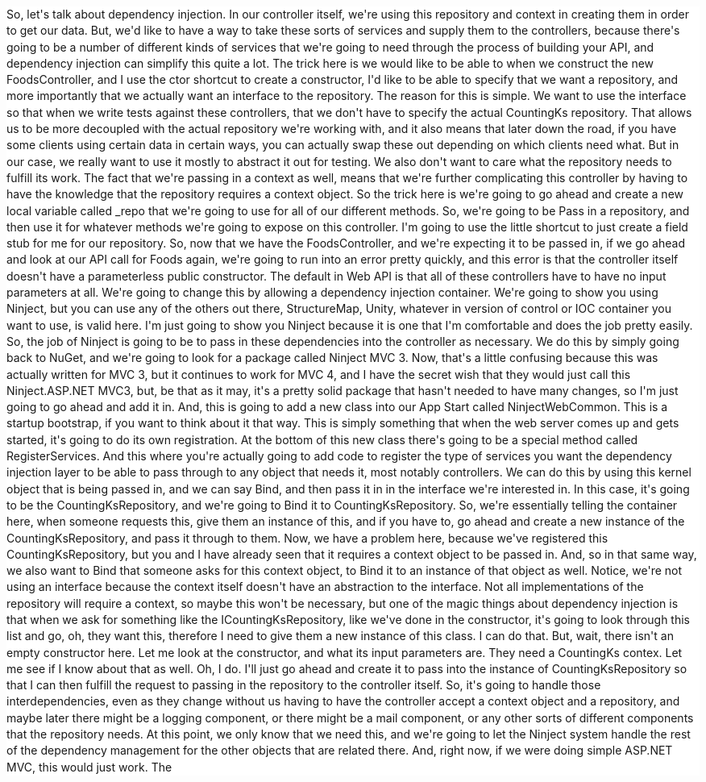 So, let's talk about dependency injection. In our controller itself, we're using this repository and context in creating them in order to get our data. But, we'd like to have a way to take these sorts of services and supply them to the controllers, because there's going to be a number of different kinds of services that we're going to need through the process of building your API, and dependency injection can simplify this quite a lot. The trick here is we would like to be able to when we construct the new FoodsController, and I use the ctor shortcut to create a constructor, I'd like to be able to specify that we want a repository, and more importantly that we actually want an interface to the repository. The reason for this is simple. We want to use the interface so that when we write tests against these controllers, that we don't have to specify the actual CountingKs repository. That allows us to be more decoupled with the actual repository we're working with, and it also means that later down the road, if you have some clients using certain data in certain ways, you can actually swap these out depending on which clients need what. But in our case, we really want to use it mostly to abstract it out for testing. We also don't want to care what the repository needs to fulfill its work. The fact that we're passing in a context as well, means that we're further complicating this controller by having to have the knowledge that the repository requires a context object. So the trick here is we're going to go ahead and create a new local variable called _repo that we're going to use for all of our different methods. So, we're going to be Pass in a repository, and then use it for whatever methods we're going to expose on this controller. I'm going to use the little shortcut to just create a field stub for me for our repository. So, now that we have the FoodsController, and we're expecting it to be passed in, if we go ahead and look at our API call for Foods again, we're going to run into an error pretty quickly, and this error is that the controller itself doesn't have a parameterless public constructor. The default in Web API is that all of these controllers have to have no input parameters at all. We're going to change this by allowing a dependency injection container. We're going to show you using Ninject, but you can use any of the others out there, StructureMap, Unity, whatever in version of control or IOC container you want to use, is valid here. I'm just going to show you Ninject because it is one that I'm comfortable and does the job pretty easily. So, the job of Ninject is going to be to pass in these dependencies into the controller as necessary. We do this by simply going back to NuGet, and we're going to look for a package called Ninject MVC 3. Now, that's a little confusing because this was actually written for MVC 3, but it continues to work for MVC 4, and I have the secret wish that they would just call this Ninject.ASP.NET MVC3, but, be that as it may, it's a pretty solid package that hasn't needed to have many changes, so I'm just going to go ahead and add it in. And, this is going to add a new class into our App Start called NinjectWebCommon. This is a startup bootstrap, if you want to think about it that way. This is simply something that when the web server comes up and gets started, it's going to do its own registration. At the bottom of this new class there's going to be a special method called RegisterServices. And this where you're actually going to add code to register the type of services you want the dependency injection layer to be able to pass through to any object that needs it, most notably controllers. We can do this by using this kernel object that is being passed in, and we can say Bind, and then pass it in in the interface we're interested in. In this case, it's going to be the CountingKsRepository, and we're going to Bind it to CountingKsRepository. So, we're essentially telling the container here, when someone requests this, give them an instance of this, and if you have to, go ahead and create a new instance of the CountingKsRepository, and pass it through to them. Now, we have a problem here, because we've registered this CountingKsRepository, but you and I have already seen that it requires a context object to be passed in. And, so in that same way, we also want to Bind that someone asks for this context object, to Bind it to an instance of that object as well. Notice, we're not using an interface because the context itself doesn't have an abstraction to the interface. Not all implementations of the repository will require a context, so maybe this won't be necessary, but one of the magic things about dependency injection is that when we ask for something like the ICountingKsRepository, like we've done in the constructor, it's going to look through this list and go, oh, they want this, therefore I need to give them a new instance of this class. I can do that. But, wait, there isn't an empty constructor here. Let me look at the constructor, and what its input parameters are. They need a CountingKs contex. Let me see if I know about that as well. Oh, I do. I'll just go ahead and create it to pass into the instance of CountingKsRepository so that I can then fulfill the request to passing in the repository to the controller itself. So, it's going to handle those interdependencies, even as they change without us having to have the controller accept a context object and a repository, and maybe later there might be a logging component, or there might be a mail component, or any other sorts of different components that the repository needs. At this point, we only know that we need this, and we're going to let the Ninject system handle the rest of the dependency management for the other objects that are related there. And, right now, if we were doing simple ASP.NET MVC, this would just work. The